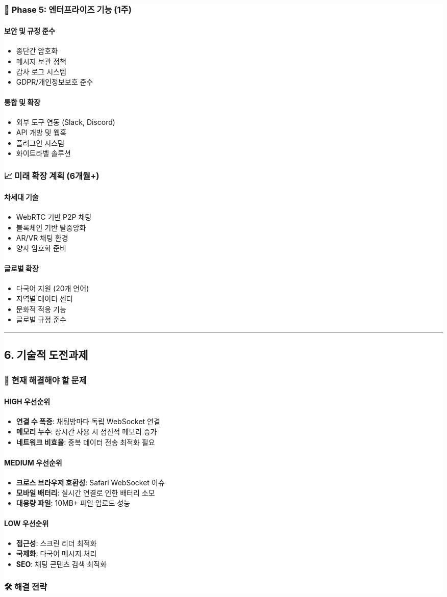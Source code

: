 ### 🌟 **Phase 5: 엔터프라이즈 기능 (1주)**

#### **보안 및 규정 준수**
- 종단간 암호화
- 메시지 보관 정책
- 감사 로그 시스템
- GDPR/개인정보보호 준수

#### **통합 및 확장**
- 외부 도구 연동 (Slack, Discord)
- API 개방 및 웹훅
- 플러그인 시스템
- 화이트라벨 솔루션

### 📈 **미래 확장 계획 (6개월+)**

#### **차세대 기술**
- WebRTC 기반 P2P 채팅
- 블록체인 기반 탈중앙화
- AR/VR 채팅 환경
- 양자 암호화 준비

#### **글로벌 확장**
- 다국어 지원 (20개 언어)
- 지역별 데이터 센터
- 문화적 적응 기능
- 글로벌 규정 준수

---

## 6. 기술적 도전과제

### 🎯 **현재 해결해야 할 문제**

#### **HIGH 우선순위**
- **연결 수 폭증**: 채팅방마다 독립 WebSocket 연결
- **메모리 누수**: 장시간 사용 시 점진적 메모리 증가
- **네트워크 비효율**: 중복 데이터 전송 최적화 필요

#### **MEDIUM 우선순위**
- **크로스 브라우저 호환성**: Safari WebSocket 이슈
- **모바일 배터리**: 실시간 연결로 인한 배터리 소모
- **대용량 파일**: 10MB+ 파일 업로드 성능

#### **LOW 우선순위**
- **접근성**: 스크린 리더 최적화
- **국제화**: 다국어 메시지 처리
- **SEO**: 채팅 콘텐츠 검색 최적화

### 🛠️ **해결 전략**

